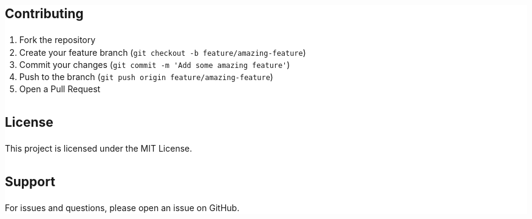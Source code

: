 ## Contributing

1. Fork the repository
2. Create your feature branch (`git checkout -b feature/amazing-feature`)
3. Commit your changes (`git commit -m 'Add some amazing feature'`)
4. Push to the branch (`git push origin feature/amazing-feature`)
5. Open a Pull Request

## License

This project is licensed under the MIT License.

## Support

For issues and questions, please open an issue on GitHub.
